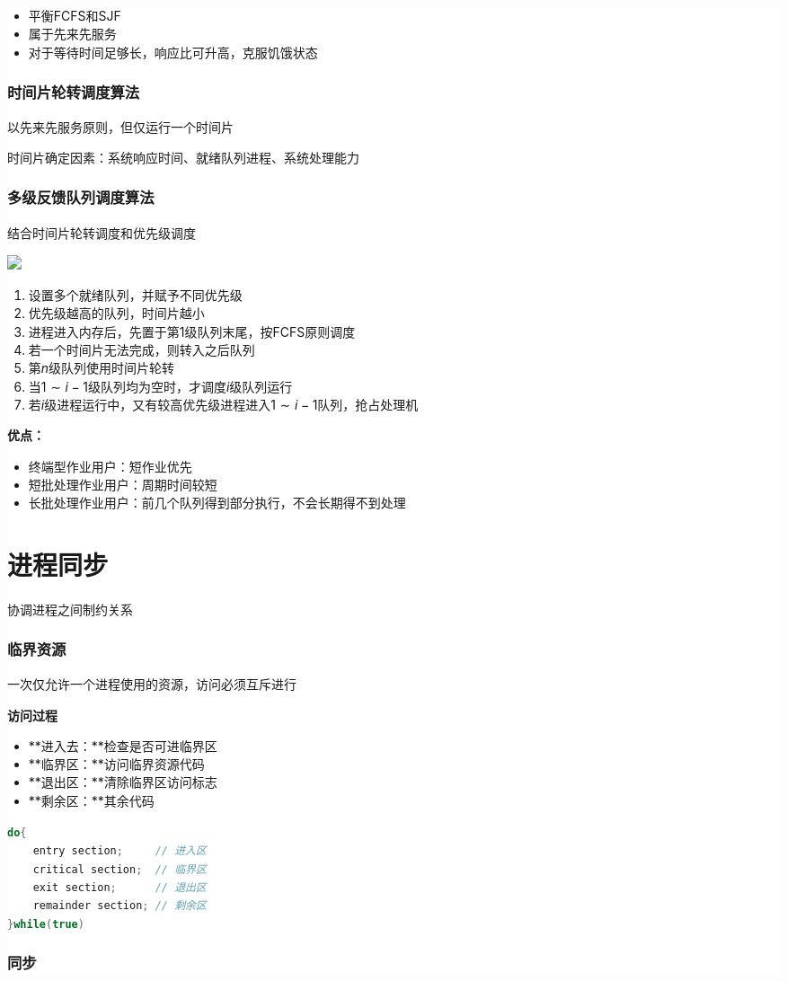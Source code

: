 - 平衡FCFS和SJF
- 属于先来先服务
- 对于等待时间足够长，响应比可升高，克服饥饿状态

### 时间片轮转调度算法

以先来先服务原则，但仅运行一个时间片

时间片确定因素：系统响应时间、就绪队列进程、系统处理能力

### 多级反馈队列调度算法

结合时间片轮转调度和优先级调度

![](https://note.youdao.com/yws/public/resource/184d98d8660f6c8c5e0ceb402e6f6258/xmlnote/2048548B0AD345519DEA55DA6B6803AC/70058)

1. 设置多个就绪队列，并赋予不同优先级
2. 优先级越高的队列，时间片越小
3. 进程进入内存后，先置于第1级队列末尾，按FCFS原则调度
4. 若一个时间片无法完成，则转入之后队列
5. 第$n$级队列使用时间片轮转
6. 当$1\sim i-1$级队列均为空时，才调度$i$级队列运行
7. 若$i$级进程运行中，又有较高优先级进程进入$1\sim i-1$队列，抢占处理机

**优点：**

- 终端型作业用户：短作业优先
- 短批处理作业用户：周期时间较短
- 长批处理作业用户：前几个队列得到部分执行，不会长期得不到处理

# 进程同步

协调进程之间制约关系

### 临界资源

一次仅允许一个进程使用的资源，访问必须互斥进行

**访问过程**

- **进入去：**检查是否可进临界区
- **临界区：**访问临界资源代码
- **退出区：**清除临界区访问标志
- **剩余区：**其余代码

```c
do{
    entry section;     // 进入区
    critical section;  // 临界区
    exit section;      // 退出区
    remainder section; // 剩余区
}while(true)
```

### 同步

